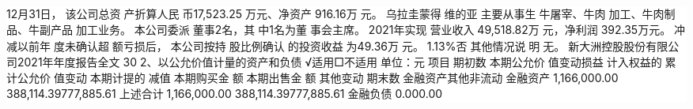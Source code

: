 12月31日，
该公司总资
产折算人民
币17,523.25
万元、净资产
916.16万
元。
乌拉圭蒙得
维的亚
主要从事生
牛屠宰、牛肉
加工、牛肉制
品、牛副产品
加工业务。
本公司委派
董事2名，其
中1名为董
事会主席。
2021年实现
营业收入
49,518.82万
元，净利润
392.35万元。
冲减以前年
度未确认超
额亏损后，
本公司按持
股比例确认
的投资收益
为49.36万
元。
1.13%否
其他情况说
明
无。
新大洲控股股份有限公司2021年年度报告全文
30
2、以公允价值计量的资产和负债
√适用□不适用
单位：元
项目
期初数
本期公允价
值变动损益
计入权益的
累计公允价
值变动
本期计提的
减值
本期购买金
额
本期出售金
额
其他变动
期末数
金融资产其他非流动
金融资产
1,166,000.00
388,114.39777,885.61
上述合计
1,166,000.00
388,114.39777,885.61
金融负债
0.000.00